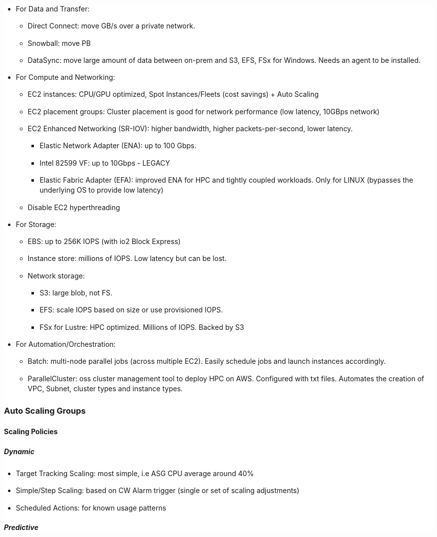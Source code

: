 - For Data and Transfer:

    - Direct Connect: move GB/s over a private network.

    - Snowball: move PB

    - DataSync: move large amount of data between on-prem and S3, EFS, FSx for Windows. Needs an agent to be installed.

- For Compute and Networking:

    - EC2 instances: CPU/GPU optimized, Spot Instances/Fleets (cost savings) + Auto Scaling

    - EC2 placement groups: Cluster placement is good for network performance (low latency, 10GBps network)

    - EC2 Enhanced Networking (SR-IOV): higher bandwidth, higher packets-per-second, lower latency.

        - Elastic Network Adapter (ENA): up to 100 Gbps.

        - Intel 82599 VF: up to 10Gbps - LEGACY

        - Elastic Fabric Adapter (EFA): improved ENA for HPC and tightly coupled workloads. Only for LINUX (bypasses the underlying OS to provide low latency)

    - Disable EC2 hyperthreading

- For Storage:

    - EBS: up to 256K IOPS (with io2 Block Express)

    - Instance store: millions of IOPS. Low latency but can be lost.

    - Network storage:

        - S3: large blob, not FS.

        - EFS: scale IOPS based on size or use provisioned IOPS.

        - FSx for Lustre: HPC optimized. Millions of IOPS. Backed by S3

- For Automation/Orchestration:

    - Batch: multi-node parallel jobs (across multiple EC2). Easily schedule jobs and launch instances accordingly.

    - ParallelCluster: oss cluster management tool to deploy HPC on AWS. Configured with txt files. Automates the creation of VPC, Subnet, cluster types and instance types.

### Auto Scaling Groups

#### Scaling Policies

##### Dynamic 

- Target Tracking Scaling: most simple, i.e ASG CPU average around 40%

- Simple/Step Scaling: based on CW Alarm trigger (single or set of scaling adjustments)

- Scheduled Actions: for known usage patterns

##### Predictive
